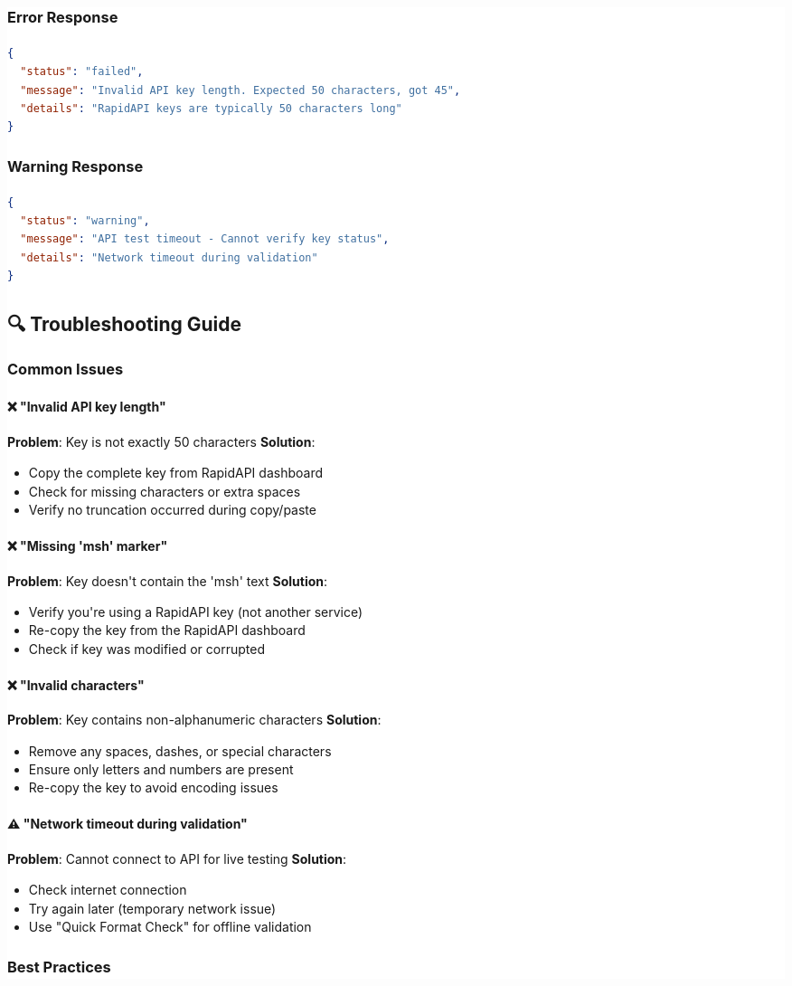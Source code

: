 ### Error Response
```json
{
  "status": "failed",
  "message": "Invalid API key length. Expected 50 characters, got 45",
  "details": "RapidAPI keys are typically 50 characters long"
}
```

### Warning Response
```json
{
  "status": "warning",
  "message": "API test timeout - Cannot verify key status",
  "details": "Network timeout during validation"
}
```

## 🔍 Troubleshooting Guide

### Common Issues

#### ❌ "Invalid API key length"
**Problem**: Key is not exactly 50 characters
**Solution**: 
- Copy the complete key from RapidAPI dashboard
- Check for missing characters or extra spaces
- Verify no truncation occurred during copy/paste

#### ❌ "Missing 'msh' marker"
**Problem**: Key doesn't contain the 'msh' text
**Solution**:
- Verify you're using a RapidAPI key (not another service)
- Re-copy the key from the RapidAPI dashboard
- Check if key was modified or corrupted

#### ❌ "Invalid characters"
**Problem**: Key contains non-alphanumeric characters
**Solution**:
- Remove any spaces, dashes, or special characters
- Ensure only letters and numbers are present
- Re-copy the key to avoid encoding issues

#### ⚠️ "Network timeout during validation"
**Problem**: Cannot connect to API for live testing
**Solution**:
- Check internet connection
- Try again later (temporary network issue)
- Use "Quick Format Check" for offline validation

### Best Practices
